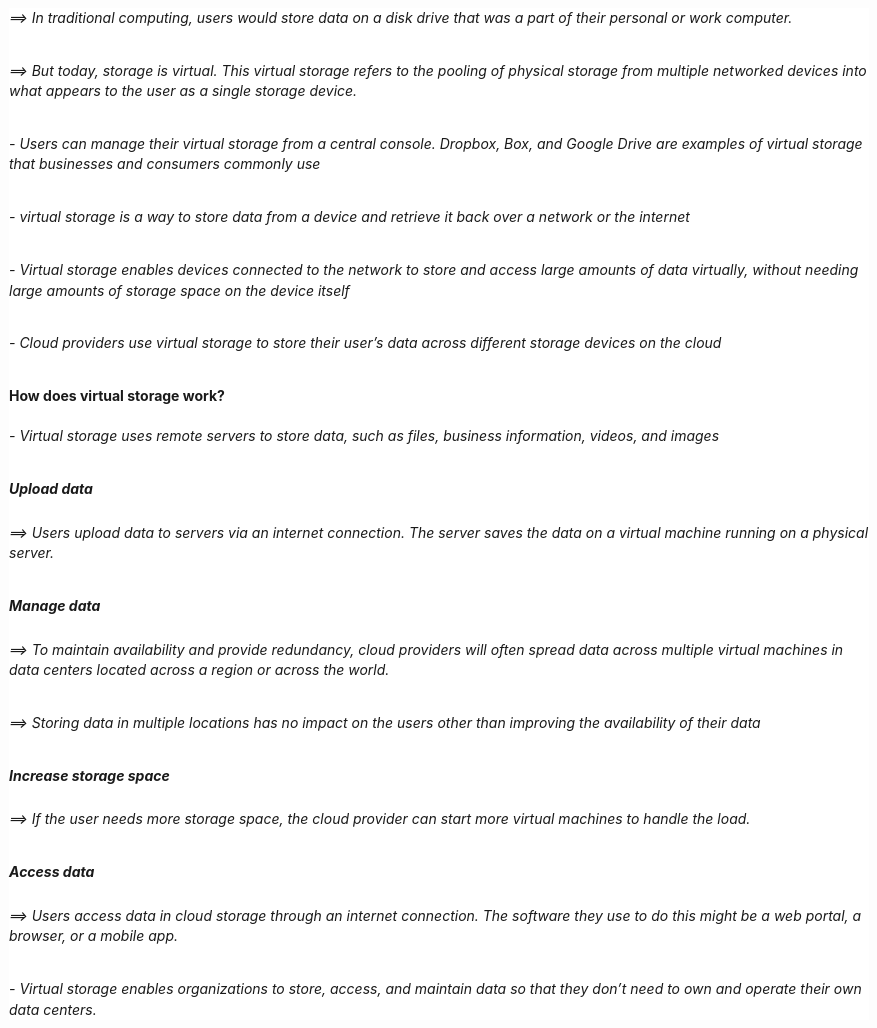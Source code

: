 ###### ==> In traditional computing, users would store data on a disk drive that was a part of their personal or work computer.

###### ==> But today, storage is virtual. This virtual storage refers to the pooling of physical storage from multiple networked devices into what appears to the user as a single storage device.

###### - Users can manage their virtual storage from a central console. Dropbox, Box, and Google Drive are examples of virtual storage that businesses and consumers commonly use

###### - virtual storage is a way to store data from a device and retrieve it back over a network or the internet
###### - Virtual storage enables devices connected to the network to store and access large amounts of data virtually, without needing large amounts of storage space on the device itself
###### - Cloud providers use virtual storage to store their user’s data across different storage devices on the cloud

#### How does virtual storage work?
###### - Virtual storage uses remote servers to store data, such as files, business information, videos, and images

##### Upload data
###### ==> Users upload data to servers via an internet connection. The server saves the data on a virtual machine running on a physical server.

##### Manage data
###### ==> To maintain availability and provide redundancy, cloud providers will often spread data across multiple virtual machines in data centers located across a region or across the world.

###### ==> Storing data in multiple locations has no impact on the users other than improving the availability of their data

##### Increase storage space
###### ==> If the user needs more storage space, the cloud provider can start more virtual machines to handle the load.

##### Access data
###### ==> Users access data in cloud storage through an internet connection. The software they use to do this might be a web portal, a browser, or a mobile app.

###### - Virtual storage enables organizations to store, access, and maintain data so that they don’t need to own and operate their own data centers.
